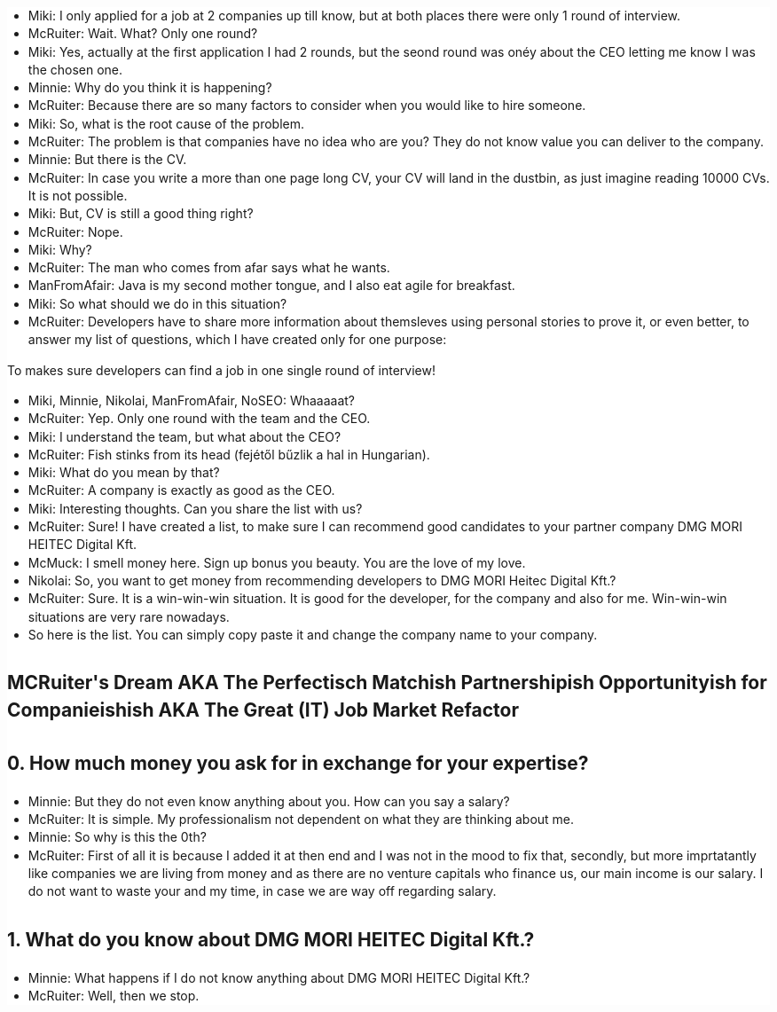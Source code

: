 - Miki: I only applied for a job at 2 companies up till know, but at both places there were only 1 round of interview.
- McRuiter: Wait. What? Only one round?
- Miki: Yes, actually at the first application I had 2 rounds, but the seond round was onéy about the CEO letting me 
  know I was the chosen one.
- Minnie: Why do you think it is happening?
- McRuiter: Because there are so many factors to consider when you would like to hire someone.
- Miki: So, what is the root cause of the problem.
- McRuiter: The problem is that companies have no idea who are you? They do not know value you can deliver to the 
  company.
- Minnie: But there is the CV.
- McRuiter: In case you write a more than one page long CV, your CV will land in the dustbin, as just imagine 
  reading 10000 CVs. It is not possible.
- Miki: But, CV is still a good thing right?
- McRuiter: Nope.
- Miki: Why?
- McRuiter: The man who comes from afar says what he wants.
- ManFromAfair: Java is my second mother tongue, and I also eat agile for breakfast.
- Miki: So what should we do in this situation?
- McRuiter: Developers have to share more information about themsleves using personal stories to prove it, or even 
  better, to answer my list of questions, which I have created only for one purpose:

 To makes sure developers can find a job in one single round of interview!

- Miki, Minnie, Nikolai, ManFromAfair, NoSEO: Whaaaaat?
- McRuiter: Yep. Only one round with the team and the CEO.
- Miki: I understand the team, but what about the CEO?
- McRuiter: Fish stinks from its head (fejétől bűzlik a hal in Hungarian).
- Miki: What do you mean by that?
- McRuiter: A company is exactly as good as the CEO.
- Miki: Interesting thoughts. Can you share the list with us?
- McRuiter: Sure! I have created a list, to make sure I can recommend good candidates to your partner company DMG 
  MORI HEITEC Digital Kft. 
- McMuck: I smell money here. Sign up bonus you beauty. You are the love of my love.
- Nikolai: So, you want to get money from recommending developers to DMG MORI Heitec Digital Kft.?
- McRuiter: Sure. It is a win-win-win situation. It is good for the developer, for the company and also for me. 
  Win-win-win 
  situations are very rare nowadays.
- So here is the list. You can simply copy paste it and change the company name to your company.

## MCRuiter's Dream AKA The Perfectisch Matchish Partnershipish Opportunityish for Companieishish AKA The Great (IT) Job Market Refactor

## 0. How much money you ask for in exchange for your expertise?
- Minnie: But they do not even know anything about you. How can you say a salary?
- McRuiter: It is simple. My professionalism not dependent on what they are thinking about me.
- Minnie: So why is this the 0th?
- McRuiter: First of all it is because I added it at then end and I was not in the mood to fix that, secondly, but more imprtatantly like companies we are living from money and as there are no venture capitals who finance us, our main income is our salary. I do not want to waste your and my time, in case we are way off regarding salary.
## 1. What do you know about DMG MORI HEITEC Digital Kft.?
- Minnie: What happens if I do not know anything about DMG MORI HEITEC Digital Kft.?
- McRuiter: Well, then we stop.